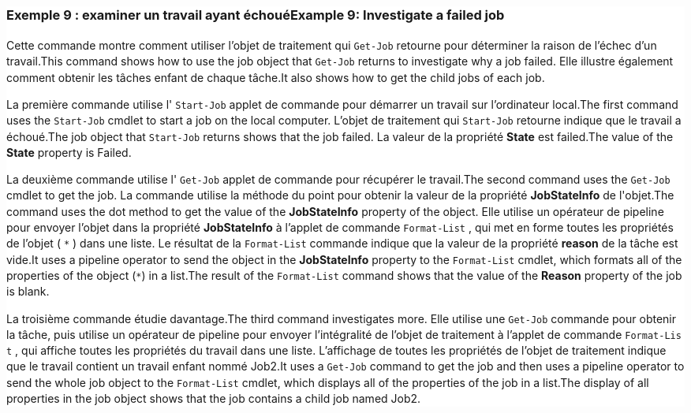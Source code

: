 ### <span data-ttu-id="38bf2-181">Exemple 9 : examiner un travail ayant échoué</span><span class="sxs-lookup"><span data-stu-id="38bf2-181">Example 9: Investigate a failed job</span></span>

<span data-ttu-id="38bf2-182">Cette commande montre comment utiliser l’objet de traitement qui `Get-Job` retourne pour déterminer la raison de l’échec d’un travail.</span><span class="sxs-lookup"><span data-stu-id="38bf2-182">This command shows how to use the job object that `Get-Job` returns to investigate why a job failed.</span></span>
<span data-ttu-id="38bf2-183">Elle illustre également comment obtenir les tâches enfant de chaque tâche.</span><span class="sxs-lookup"><span data-stu-id="38bf2-183">It also shows how to get the child jobs of each job.</span></span>

<span data-ttu-id="38bf2-184">La première commande utilise l' `Start-Job` applet de commande pour démarrer un travail sur l’ordinateur local.</span><span class="sxs-lookup"><span data-stu-id="38bf2-184">The first command uses the `Start-Job` cmdlet to start a job on the local computer.</span></span> <span data-ttu-id="38bf2-185">L’objet de traitement qui `Start-Job` retourne indique que le travail a échoué.</span><span class="sxs-lookup"><span data-stu-id="38bf2-185">The job object that `Start-Job` returns shows that the job failed.</span></span> <span data-ttu-id="38bf2-186">La valeur de la propriété **State** est failed.</span><span class="sxs-lookup"><span data-stu-id="38bf2-186">The value of the **State** property is Failed.</span></span>

<span data-ttu-id="38bf2-187">La deuxième commande utilise l' `Get-Job` applet de commande pour récupérer le travail.</span><span class="sxs-lookup"><span data-stu-id="38bf2-187">The second command uses the `Get-Job` cmdlet to get the job.</span></span> <span data-ttu-id="38bf2-188">La commande utilise la méthode du point pour obtenir la valeur de la propriété **JobStateInfo** de l'objet.</span><span class="sxs-lookup"><span data-stu-id="38bf2-188">The command uses the dot method to get the value of the **JobStateInfo** property of the object.</span></span> <span data-ttu-id="38bf2-189">Elle utilise un opérateur de pipeline pour envoyer l’objet dans la propriété **JobStateInfo** à l’applet de commande `Format-List` , qui met en forme toutes les propriétés de l’objet ( `*` ) dans une liste. Le résultat de la `Format-List` commande indique que la valeur de la propriété **reason** de la tâche est vide.</span><span class="sxs-lookup"><span data-stu-id="38bf2-189">It uses a pipeline operator to send the object in the **JobStateInfo** property to the `Format-List` cmdlet, which formats all of the properties of the object (`*`) in a list.The result of the `Format-List` command shows that the value of the **Reason** property of the job is blank.</span></span>

<span data-ttu-id="38bf2-190">La troisième commande étudie davantage.</span><span class="sxs-lookup"><span data-stu-id="38bf2-190">The third command investigates more.</span></span> <span data-ttu-id="38bf2-191">Elle utilise une `Get-Job` commande pour obtenir la tâche, puis utilise un opérateur de pipeline pour envoyer l’intégralité de l’objet de traitement à l’applet de commande `Format-List` , qui affiche toutes les propriétés du travail dans une liste. L’affichage de toutes les propriétés de l’objet de traitement indique que le travail contient un travail enfant nommé Job2.</span><span class="sxs-lookup"><span data-stu-id="38bf2-191">It uses a `Get-Job` command to get the job and then uses a pipeline operator to send the whole job object to the `Format-List` cmdlet, which displays all of the properties of the job in a list.The display of all properties in the job object shows that the job contains a child job named Job2.</span></span>
